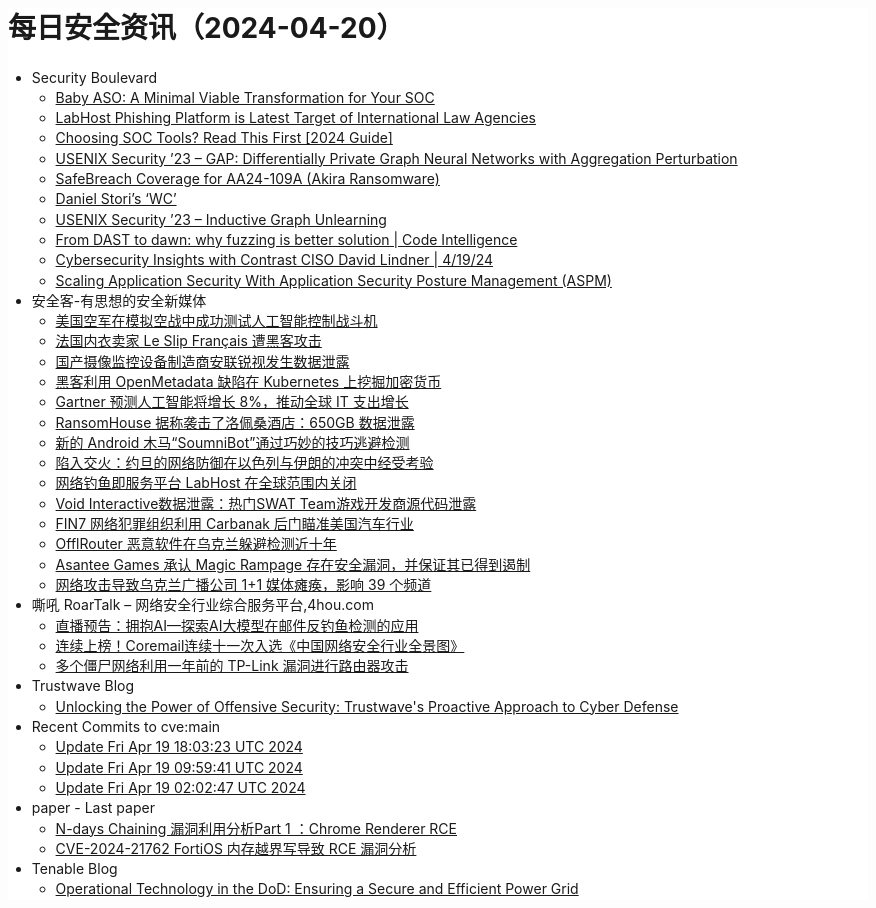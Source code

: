 # 每日安全资讯（2024-04-20）

- Security Boulevard
  - [Baby ASO: A Minimal Viable Transformation for Your SOC](https://securityboulevard.com/2024/04/baby-aso-a-minimal-viable-transformation-for-your-soc/)
  - [LabHost Phishing Platform is Latest Target of International Law Agencies](https://securityboulevard.com/2024/04/labhost-phishing-platform-is-latest-target-of-international-law-agencies/)
  - [Choosing SOC Tools? Read This First [2024 Guide]](https://securityboulevard.com/2024/04/choosing-soc-tools-read-this-first-2024-guide/)
  - [USENIX Security ’23 – GAP: Differentially Private Graph Neural Networks with Aggregation Perturbation](https://securityboulevard.com/2024/04/usenix-security-23-gap-differentially-private-graph-neural-networks-with-aggregation-perturbation/)
  - [SafeBreach Coverage for AA24-109A (Akira Ransomware)](https://securityboulevard.com/2024/04/safebreach-coverage-for-aa24-109a-akira-ransomware/)
  - [Daniel Stori’s ‘WC’](https://securityboulevard.com/2024/04/daniel-storis-wc/)
  - [USENIX Security ’23 – Inductive Graph Unlearning](https://securityboulevard.com/2024/04/usenix-security-23-inductive-graph-unlearning/)
  - [From DAST to dawn: why fuzzing is better solution | Code Intelligence](https://securityboulevard.com/2024/04/from-dast-to-dawn-why-fuzzing-is-better-solution-code-intelligence/)
  - [Cybersecurity Insights with Contrast CISO David Lindner | 4/19/24](https://securityboulevard.com/2024/04/cybersecurity-insights-with-contrast-ciso-david-lindner-4-19-24/)
  - [Scaling Application Security With Application Security Posture Management (ASPM)](https://securityboulevard.com/2024/04/scaling-application-security-with-application-security-posture-management-aspm/)
- 安全客-有思想的安全新媒体
  - [美国空军在模拟空战中成功测试人工智能控制战斗机](https://www.anquanke.com/post/id/295811)
  - [法国内衣卖家 Le Slip Français 遭黑客攻击](https://www.anquanke.com/post/id/295808)
  - [国产摄像监控设备制造商安联锐视发生数据泄露](https://www.anquanke.com/post/id/295801)
  - [黑客利用 OpenMetadata 缺陷在 Kubernetes 上挖掘加密货币](https://www.anquanke.com/post/id/295799)
  - [Gartner 预测人工智能将增长 8%，推动全球 IT 支出增长](https://www.anquanke.com/post/id/295798)
  - [RansomHouse 据称袭击了洛佩桑酒店：650GB 数据泄露](https://www.anquanke.com/post/id/295795)
  - [新的 Android 木马“SoumniBot”通过巧妙的技巧逃避检测](https://www.anquanke.com/post/id/295792)
  - [陷入交火：约旦的网络防御在以色列与伊朗的冲突中经受考验](https://www.anquanke.com/post/id/295789)
  - [网络钓鱼即服务平台 LabHost 在全球范围内关闭](https://www.anquanke.com/post/id/295784)
  - [Void Interactive数据泄露：热门SWAT Team游戏开发商源代码泄露](https://www.anquanke.com/post/id/295781)
  - [FIN7 网络犯罪组织利用 Carbanak 后门瞄准美国汽车行业](https://www.anquanke.com/post/id/295780)
  - [OfflRouter 恶意软件在乌克兰躲避检测近十年](https://www.anquanke.com/post/id/295771)
  - [Asantee Games 承认 Magic Rampage 存在安全漏洞，并保证其已得到遏制](https://www.anquanke.com/post/id/295774)
  - [网络攻击导致乌克兰广播公司 1+1 媒体瘫痪，影响 39 个频道](https://www.anquanke.com/post/id/295770)
- 嘶吼 RoarTalk – 网络安全行业综合服务平台,4hou.com
  - [直播预告：拥抱AI—探索AI大模型在邮件反钓鱼检测的应用](https://www.4hou.com/posts/xzYB)
  - [连续上榜！Coremail连续十一次入选《中国网络安全行业全景图》](https://www.4hou.com/posts/rqP2)
  - [多个僵尸网络利用一年前的 TP-Link 漏洞进行路由器攻击](https://www.4hou.com/posts/wyX8)
- Trustwave Blog
  - [Unlocking the Power of Offensive Security: Trustwave's Proactive Approach to Cyber Defense](https://www.trustwave.com/en-us/resources/blogs/trustwave-blog/unlocking-the-power-of-offensive-security-trustwaves-proactive-approach-to-cyber-defense/)
- Recent Commits to cve:main
  - [Update Fri Apr 19 18:03:23 UTC 2024](https://github.com/trickest/cve/commit/980554f38768baf2246a22aa421579f8b8acaba7)
  - [Update Fri Apr 19 09:59:41 UTC 2024](https://github.com/trickest/cve/commit/2bee5ab5c7709332b3466e65a0d30e1650c293ee)
  - [Update Fri Apr 19 02:02:47 UTC 2024](https://github.com/trickest/cve/commit/ac16f10bacb97034f3a9af85ef5bf31381846ac9)
- paper - Last paper
  - [N-days Chaining 漏洞利用分析Part 1 ：Chrome Renderer RCE](https://paper.seebug.org/3151/)
  - [CVE-2024-21762 FortiOS 内存越界写导致 RCE 漏洞分析](https://paper.seebug.org/3153/)
- Tenable Blog
  - [Operational Technology in the DoD: Ensuring a Secure and Efficient Power Grid](https://www.tenable.com/blog/operational-technology-in-the-dod-ensuring-a-secure-and-efficient-power-grid)